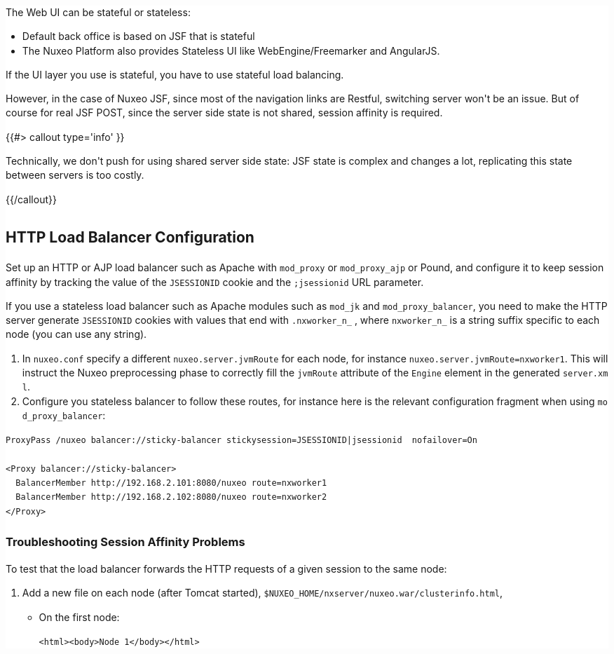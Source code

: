 The Web UI can be stateful or stateless:

*   Default back office is based on JSF that is stateful
*   The Nuxeo Platform also provides Stateless UI like WebEngine/Freemarker and AngularJS.

If the UI layer you use is stateful, you have to use stateful load balancing.

However, in the case of Nuxeo JSF, since most of the navigation links are Restful, switching server won't be an issue. But of course for real JSF POST, since the server side state is not shared, session affinity is required.

{{#> callout type='info' }}

Technically, we don't push for using shared server side state: JSF state is complex and changes a lot, replicating this state between servers is too costly.

{{/callout}}

## HTTP Load Balancer Configuration

Set up an HTTP or AJP load balancer such as Apache with `mod_proxy` or `mod_proxy_ajp` or Pound, and configure it to keep session affinity by tracking the value of the `JSESSIONID` cookie and the `;jsessionid` URL parameter.

If you use a stateless load balancer such as Apache modules such as `mod_jk` and `mod_proxy_balancer`, you need to make the HTTP server generate `JSESSIONID` cookies with values that end with `.nxworker_n_` , where `nxworker_n_` is a string suffix specific to each node (you can use any string).

1.  In `nuxeo.conf` specify a different `nuxeo.server.jvmRoute` for each node, for instance `nuxeo.server.jvmRoute=nxworker1`.
    This will instruct the Nuxeo preprocessing phase to correctly fill the `jvmRoute` attribute of the `Engine` element in the generated `server.xml`.
2.  Configure you stateless balancer to follow these routes, for instance here is the relevant configuration fragment when using `mod_proxy_balancer`:

```html/xml
ProxyPass /nuxeo balancer://sticky-balancer stickysession=JSESSIONID|jsessionid  nofailover=On

<Proxy balancer://sticky-balancer>
  BalancerMember http://192.168.2.101:8080/nuxeo route=nxworker1
  BalancerMember http://192.168.2.102:8080/nuxeo route=nxworker2
</Proxy>

```

### Troubleshooting Session Affinity Problems

To test that the load balancer forwards the HTTP requests of a given session to the same node:

1.  Add a new file on each node (after Tomcat started), `$NUXEO_HOME/nxserver/nuxeo.war/clusterinfo.html`,

    *   On the first node:

        ```html/xml
        <html><body>Node 1</body></html>
